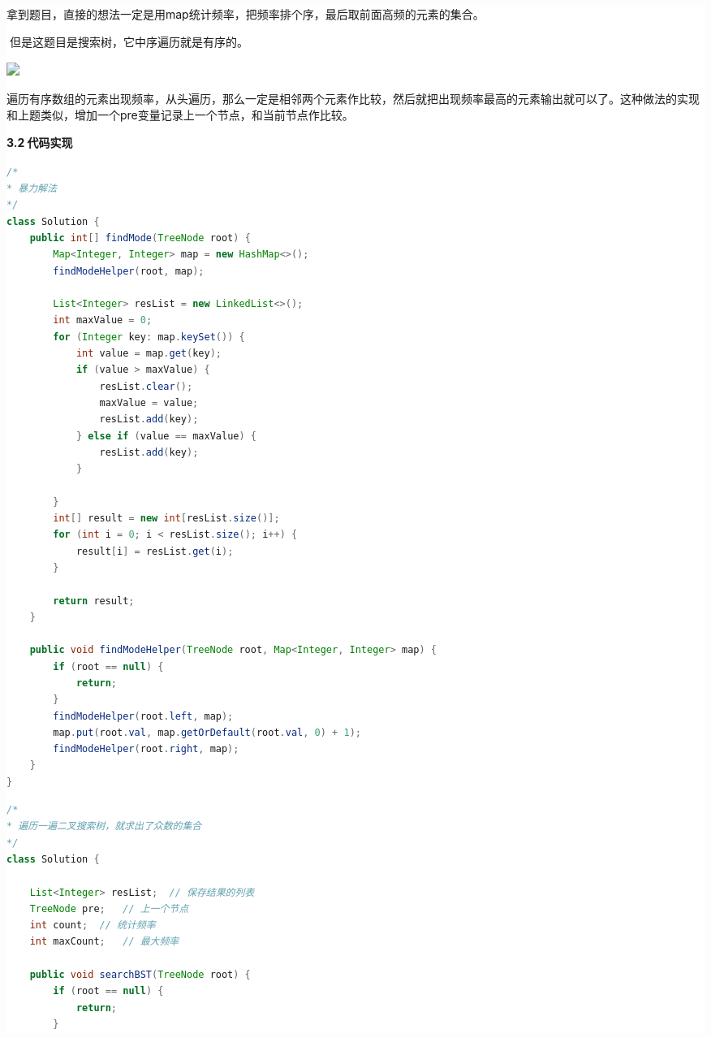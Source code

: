 ​	拿到题目，直接的想法一定是用map统计频率，把频率排个序，最后取前面高频的元素的集合。

​	但是这题目是搜索树，它中序遍历就是有序的。

![](C:\Users\Lenovo\Desktop\笔记\images\20210204152758889.png)

​	遍历有序数组的元素出现频率，从头遍历，那么一定是相邻两个元素作比较，然后就把出现频率最高的元素输出就可以了。这种做法的实现和上题类似，增加一个pre变量记录上一个节点，和当前节点作比较。

**3.2 代码实现**

```java
/*
* 暴力解法
*/
class Solution {
    public int[] findMode(TreeNode root) {
        Map<Integer, Integer> map = new HashMap<>();
        findModeHelper(root, map);

        List<Integer> resList = new LinkedList<>();
        int maxValue = 0;
        for (Integer key: map.keySet()) {
            int value = map.get(key);
            if (value > maxValue) {
                resList.clear();
                maxValue = value;
                resList.add(key);
            } else if (value == maxValue) {
                resList.add(key);
            }
            
        }
        int[] result = new int[resList.size()];
        for (int i = 0; i < resList.size(); i++) {
            result[i] = resList.get(i);
        }

        return result;
    }

    public void findModeHelper(TreeNode root, Map<Integer, Integer> map) {
        if (root == null) {
            return;
        }
        findModeHelper(root.left, map);
        map.put(root.val, map.getOrDefault(root.val, 0) + 1);
        findModeHelper(root.right, map);
    }
}
```

```java
/*
* 遍历一遍二叉搜索树，就求出了众数的集合
*/
class Solution {

    List<Integer> resList;	// 保存结果的列表
    TreeNode pre;	// 上一个节点
    int count;  // 统计频率
    int maxCount;   // 最大频率

    public void searchBST(TreeNode root) {
        if (root == null) {
            return;
        }
```